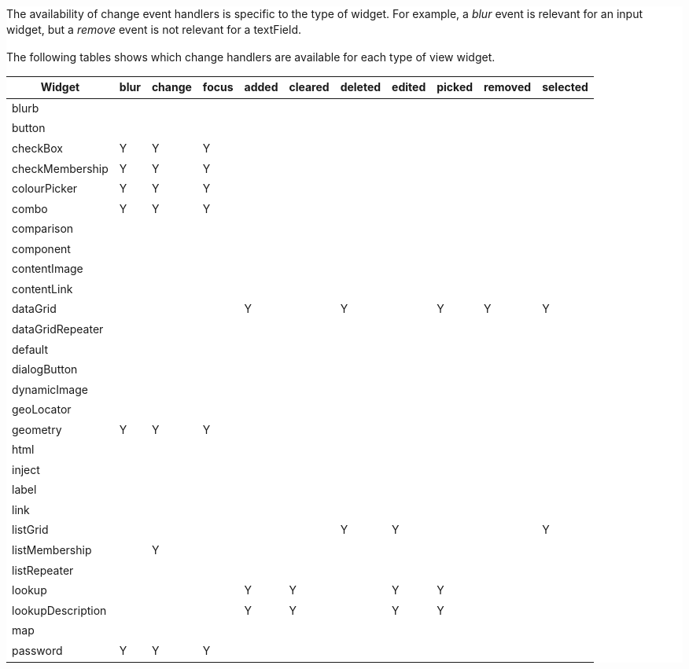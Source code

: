 The availability of change event handlers is specific to the type of widget. For example, a *blur* event is relevant for an input widget, but a *remove* event is not relevant for a textField.

The following tables shows which change handlers are available for each type of view widget.  

Widget | blur | change | focus | added | cleared | deleted | edited | picked | removed | selected
-------|---------------|-----------------|----------------|---------|-----------|-----------|----------|----------|-----------|-----------
blurb  |               |                 |                |         |           |           |          |          |           |
button  |              |                 |                |         |           |           |          |          |           |
checkBox |      Y      |     Y           |        Y       |         |           |           |          |          |           |
checkMembership |  Y   |     Y           |        Y       |         |           |           |          |          |           |          
colourPicker |  Y      |     Y           |        Y       |         |           |           |          |          |           |
combo |      Y         |     Y           |        Y       |         |           |           |          |          |           |
comparison |           |                 |                |         |           |           |          |          |           |
component  |           |                 |                |         |           |           |          |          |           |
contentImage  |        |                 |                |         |           |           |          |          |           |
contentLink   |        |                 |                |         |           |           |          |          |           |
dataGrid   |           |                 |                |  Y      |           |   Y       |          |   Y      |  Y        | Y
dataGridRepeater |     |                 |                |         |           |           |          |          |           |
default   |            |                 |                |         |           |           |          |          |           |
dialogButton  |        |                 |                |         |           |           |          |          |           |
dynamicImage|          |                 |                |         |           |           |          |          |           |
geoLocator    |        |                 |                |         |           |           |          |          |           |
geometry     |  Y      |     Y           |        Y       |         |           |           |          |          |           |
html          |        |                 |                |         |           |           |          |          |           |
inject        |        |                 |                |         |           |           |          |          |           |
label         |        |                 |                |         |           |           |          |          |           |
link          |        |                 |                |         |           |           |          |          |           |
listGrid |             |                 |                |         |           |   Y       |   Y      |          |           | Y
listMembership |       |      Y          |                |         |           |           |          |          |           |
listRepeater|          |                 |                |         |           |           |          |          |           |
lookup |               |                 |                | Y       | Y         |           | Y        |  Y       |           |
lookupDescription |    |                 |                | Y       | Y         |           | Y        |  Y       |           |
map        |           |                 |                |         |           |           |          |          |           |
password     |  Y      |     Y           |        Y       |         |           |           |          |          |           |